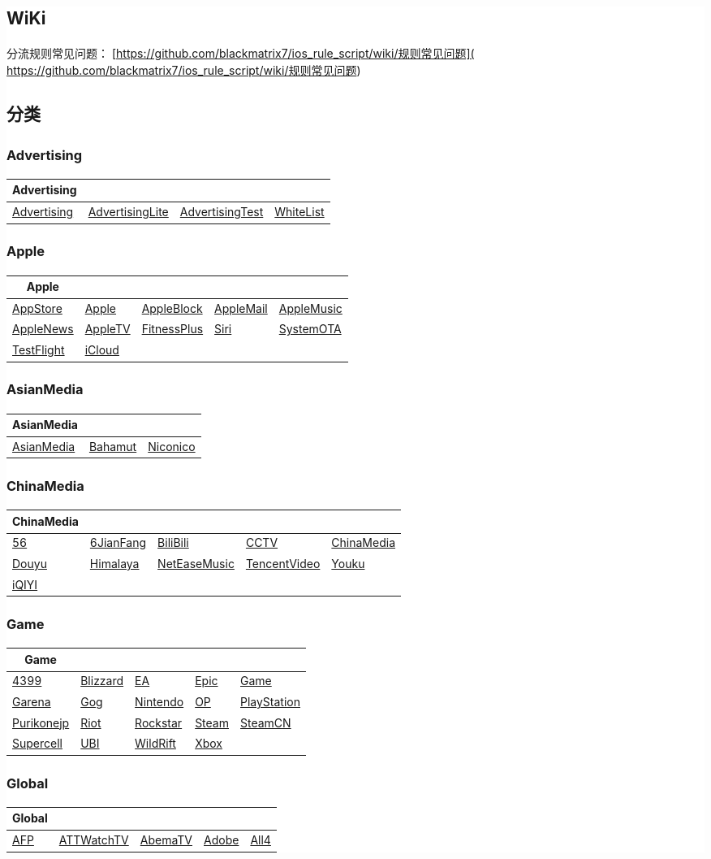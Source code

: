## WiKi
分流规则常见问题： [https://github.com/blackmatrix7/ios_rule_script/wiki/规则常见问题]( https://github.com/blackmatrix7/ios_rule_script/wiki/规则常见问题)
## 分类

### Advertising
|Advertising|  |  |  |
| ---- | ---- | ---- | ---- |
|[Advertising](https://github.com/blackmatrix7/ios_rule_script/tree/master/rule/Surge/Advertising) |[AdvertisingLite](https://github.com/blackmatrix7/ios_rule_script/tree/master/rule/Surge/AdvertisingLite) |[AdvertisingTest](https://github.com/blackmatrix7/ios_rule_script/tree/master/rule/Surge/AdvertisingTest) |[WhiteList](https://github.com/blackmatrix7/ios_rule_script/tree/master/rule/Surge/WhiteList) |

### Apple
|Apple|  |  |  |  |
| ---- | ---- | ---- | ---- | ---- |
|[AppStore](https://github.com/blackmatrix7/ios_rule_script/tree/master/rule/Surge/AppStore) |[Apple](https://github.com/blackmatrix7/ios_rule_script/tree/master/rule/Surge/Apple) |[AppleBlock](https://github.com/blackmatrix7/ios_rule_script/tree/master/rule/Surge/AppleBlock) |[AppleMail](https://github.com/blackmatrix7/ios_rule_script/tree/master/rule/Surge/AppleMail) |[AppleMusic](https://github.com/blackmatrix7/ios_rule_script/tree/master/rule/Surge/AppleMusic) ||||
|[AppleNews](https://github.com/blackmatrix7/ios_rule_script/tree/master/rule/Surge/AppleNews) |[AppleTV](https://github.com/blackmatrix7/ios_rule_script/tree/master/rule/Surge/AppleTV) |[FitnessPlus](https://github.com/blackmatrix7/ios_rule_script/tree/master/rule/Surge/FitnessPlus) |[Siri](https://github.com/blackmatrix7/ios_rule_script/tree/master/rule/Surge/Siri) |[SystemOTA](https://github.com/blackmatrix7/ios_rule_script/tree/master/rule/Surge/SystemOTA) |||
|[TestFlight](https://github.com/blackmatrix7/ios_rule_script/tree/master/rule/Surge/TestFlight) |[iCloud](https://github.com/blackmatrix7/ios_rule_script/tree/master/rule/Surge/iCloud) ||

### AsianMedia
|AsianMedia|  |  |
| ---- | ---- | ---- |
|[AsianMedia](https://github.com/blackmatrix7/ios_rule_script/tree/master/rule/Surge/AsianMedia) |[Bahamut](https://github.com/blackmatrix7/ios_rule_script/tree/master/rule/Surge/Bahamut) |[Niconico](https://github.com/blackmatrix7/ios_rule_script/tree/master/rule/Surge/Niconico) |

### ChinaMedia
|ChinaMedia|  |  |  |  |
| ---- | ---- | ---- | ---- | ---- |
|[56](https://github.com/blackmatrix7/ios_rule_script/tree/master/rule/Surge/56) |[6JianFang](https://github.com/blackmatrix7/ios_rule_script/tree/master/rule/Surge/6JianFang) |[BiliBili](https://github.com/blackmatrix7/ios_rule_script/tree/master/rule/Surge/BiliBili) |[CCTV](https://github.com/blackmatrix7/ios_rule_script/tree/master/rule/Surge/CCTV) |[ChinaMedia](https://github.com/blackmatrix7/ios_rule_script/tree/master/rule/Surge/ChinaMedia) ||||
|[Douyu](https://github.com/blackmatrix7/ios_rule_script/tree/master/rule/Surge/Douyu) |[Himalaya](https://github.com/blackmatrix7/ios_rule_script/tree/master/rule/Surge/Himalaya) |[NetEaseMusic](https://github.com/blackmatrix7/ios_rule_script/tree/master/rule/Surge/NetEaseMusic) |[TencentVideo](https://github.com/blackmatrix7/ios_rule_script/tree/master/rule/Surge/TencentVideo) |[Youku](https://github.com/blackmatrix7/ios_rule_script/tree/master/rule/Surge/Youku) |||
|[iQIYI](https://github.com/blackmatrix7/ios_rule_script/tree/master/rule/Surge/iQIYI) ||

### Game
|Game|  |  |  |  |
| ---- | ---- | ---- | ---- | ---- |
|[4399](https://github.com/blackmatrix7/ios_rule_script/tree/master/rule/Surge/4399) |[Blizzard](https://github.com/blackmatrix7/ios_rule_script/tree/master/rule/Surge/Blizzard) |[EA](https://github.com/blackmatrix7/ios_rule_script/tree/master/rule/Surge/EA) |[Epic](https://github.com/blackmatrix7/ios_rule_script/tree/master/rule/Surge/Epic) |[Game](https://github.com/blackmatrix7/ios_rule_script/tree/master/rule/Surge/Game) ||||
|[Garena](https://github.com/blackmatrix7/ios_rule_script/tree/master/rule/Surge/Garena) |[Gog](https://github.com/blackmatrix7/ios_rule_script/tree/master/rule/Surge/Gog) |[Nintendo](https://github.com/blackmatrix7/ios_rule_script/tree/master/rule/Surge/Nintendo) |[OP](https://github.com/blackmatrix7/ios_rule_script/tree/master/rule/Surge/OP) |[PlayStation](https://github.com/blackmatrix7/ios_rule_script/tree/master/rule/Surge/PlayStation) |||
|[Purikonejp](https://github.com/blackmatrix7/ios_rule_script/tree/master/rule/Surge/Purikonejp) |[Riot](https://github.com/blackmatrix7/ios_rule_script/tree/master/rule/Surge/Riot) |[Rockstar](https://github.com/blackmatrix7/ios_rule_script/tree/master/rule/Surge/Rockstar) |[Steam](https://github.com/blackmatrix7/ios_rule_script/tree/master/rule/Surge/Steam) |[SteamCN](https://github.com/blackmatrix7/ios_rule_script/tree/master/rule/Surge/SteamCN) ||
|[Supercell](https://github.com/blackmatrix7/ios_rule_script/tree/master/rule/Surge/Supercell) |[UBI](https://github.com/blackmatrix7/ios_rule_script/tree/master/rule/Surge/UBI) |[WildRift](https://github.com/blackmatrix7/ios_rule_script/tree/master/rule/Surge/WildRift) |[Xbox](https://github.com/blackmatrix7/ios_rule_script/tree/master/rule/Surge/Xbox) |

### Global
|Global|  |  |  |  |
| ---- | ---- | ---- | ---- | ---- |
|[AFP](https://github.com/blackmatrix7/ios_rule_script/tree/master/rule/Surge/AFP) |[ATTWatchTV](https://github.com/blackmatrix7/ios_rule_script/tree/master/rule/Surge/ATTWatchTV) |[AbemaTV](https://github.com/blackmatrix7/ios_rule_script/tree/master/rule/Surge/AbemaTV) |[Adobe](https://github.com/blackmatrix7/ios_rule_script/tree/master/rule/Surge/Adobe) |[All4](https://github.com/blackmatrix7/ios_rule_script/tree/master/rule/Surge/All4) ||||